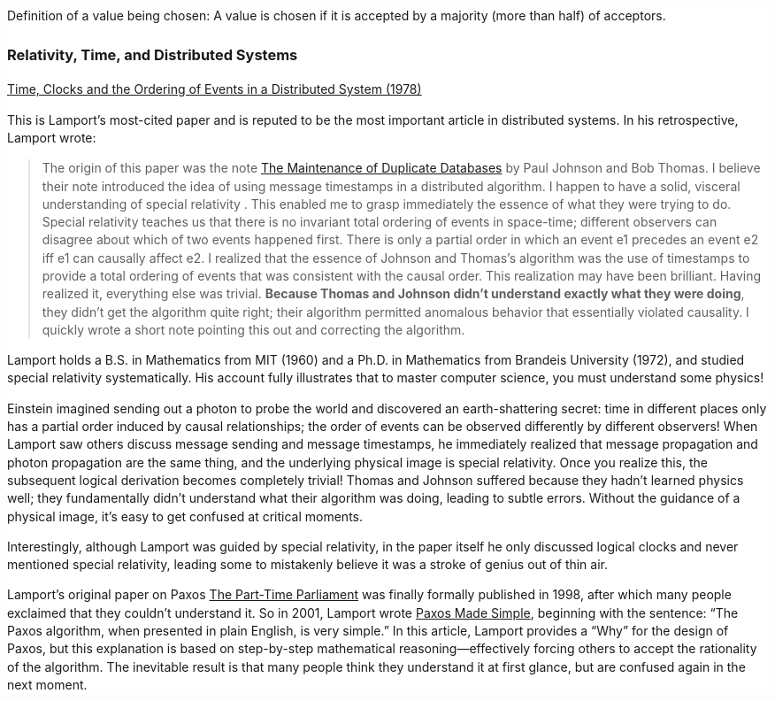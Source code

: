 Definition of a value being chosen: A value is chosen if it is accepted by a majority (more than half) of acceptors.

### Relativity, Time, and Distributed Systems

[Time, Clocks and the Ordering of Events in a Distributed System (1978)](https://dl.acm.org/doi/pdf/10.1145/359545.359563)

This is Lamport’s most-cited paper and is reputed to be the most important article in distributed systems. In his retrospective, Lamport wrote:

> The origin of this paper was the note [The Maintenance of Duplicate Databases](http://www.rfc-archive.org/getrfc.php?rfc=677) by Paul Johnson and Bob Thomas. I believe their note introduced the
> idea of using message timestamps in a distributed algorithm. I happen to
>  have a solid, visceral understanding of special relativity .
>  This enabled me to grasp immediately the essence of what they were
> trying to do. Special relativity teaches us that there is no invariant
> total ordering of events in space-time; different observers can disagree
>  about which of two events happened first. There is only a partial order
>  in which an event e1 precedes an event e2 iff e1 can causally affect
> e2. I realized that the essence of Johnson and Thomas’s algorithm was
> the use of timestamps to provide a total ordering of events that was
> consistent with the causal order. This realization may have been
> brilliant. Having realized it, everything else was trivial. **Because
> Thomas and Johnson didn’t understand exactly what they were doing**, they didn’t get the algorithm quite right; their algorithm permitted
> anomalous behavior that essentially violated causality. I quickly wrote a
>  short note pointing this out and correcting the algorithm.

Lamport holds a B.S. in Mathematics from MIT (1960) and a Ph.D. in Mathematics from Brandeis University (1972), and studied special relativity systematically. His account fully illustrates that to master computer science, you must understand some physics!

Einstein imagined sending out a photon to probe the world and discovered an earth-shattering secret: time in different places only has a partial order induced by causal relationships; the order of events can be observed differently by different observers! When Lamport saw others discuss message sending and message timestamps, he immediately realized that message propagation and photon propagation are the same thing, and the underlying physical image is special relativity. Once you realize this, the subsequent logical derivation becomes completely trivial! Thomas and Johnson suffered because they hadn’t learned physics well; they fundamentally didn’t understand what their algorithm was doing, leading to subtle errors. Without the guidance of a physical image, it’s easy to get confused at critical moments.

Interestingly, although Lamport was guided by special relativity, in the paper itself he only discussed logical clocks and never mentioned special relativity, leading some to mistakenly believe it was a stroke of genius out of thin air.

Lamport’s original paper on Paxos [The Part-Time Parliament](https://ying-zhang.github.io/dist/1989-paxos-cn/) was finally formally published in 1998, after which many people exclaimed that they couldn’t understand it. So in 2001, Lamport wrote [Paxos Made Simple](https://www.jianshu.com/p/1bbbfbe300d1), beginning with the sentence: “The Paxos algorithm, when presented in plain English, is very simple.” In this article, Lamport provides a “Why” for the design of Paxos, but this explanation is based on step-by-step mathematical reasoning—effectively forcing others to accept the rationality of the algorithm. The inevitable result is that many people think they understand it at first glance, but are confused again in the next moment.
